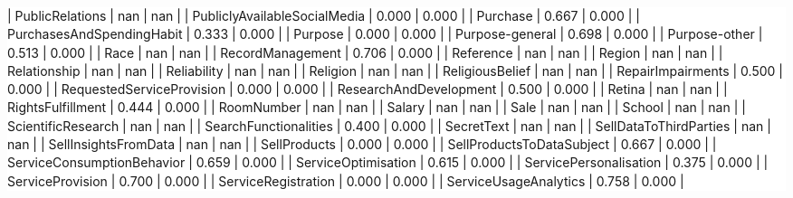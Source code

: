 | PublicRelations                                 |   nan     | nan     |
| PubliclyAvailableSocialMedia                    |     0.000 |   0.000 |
| Purchase                                        |     0.667 |   0.000 |
| PurchasesAndSpendingHabit                       |     0.333 |   0.000 |
| Purpose                                         |     0.000 |   0.000 |
| Purpose-general                                 |     0.698 |   0.000 |
| Purpose-other                                   |     0.513 |   0.000 |
| Race                                            |   nan     | nan     |
| RecordManagement                                |     0.706 |   0.000 |
| Reference                                       |   nan     | nan     |
| Region                                          |   nan     | nan     |
| Relationship                                    |   nan     | nan     |
| Reliability                                     |   nan     | nan     |
| Religion                                        |   nan     | nan     |
| ReligiousBelief                                 |   nan     | nan     |
| RepairImpairments                               |     0.500 |   0.000 |
| RequestedServiceProvision                       |     0.000 |   0.000 |
| ResearchAndDevelopment                          |     0.500 |   0.000 |
| Retina                                          |   nan     | nan     |
| RightsFulfillment                               |     0.444 |   0.000 |
| RoomNumber                                      |   nan     | nan     |
| Salary                                          |   nan     | nan     |
| Sale                                            |   nan     | nan     |
| School                                          |   nan     | nan     |
| ScientificResearch                              |   nan     | nan     |
| SearchFunctionalities                           |     0.400 |   0.000 |
| SecretText                                      |   nan     | nan     |
| SellDataToThirdParties                          |   nan     | nan     |
| SellInsightsFromData                            |   nan     | nan     |
| SellProducts                                    |     0.000 |   0.000 |
| SellProductsToDataSubject                       |     0.667 |   0.000 |
| ServiceConsumptionBehavior                      |     0.659 |   0.000 |
| ServiceOptimisation                             |     0.615 |   0.000 |
| ServicePersonalisation                          |     0.375 |   0.000 |
| ServiceProvision                                |     0.700 |   0.000 |
| ServiceRegistration                             |     0.000 |   0.000 |
| ServiceUsageAnalytics                           |     0.758 |   0.000 |